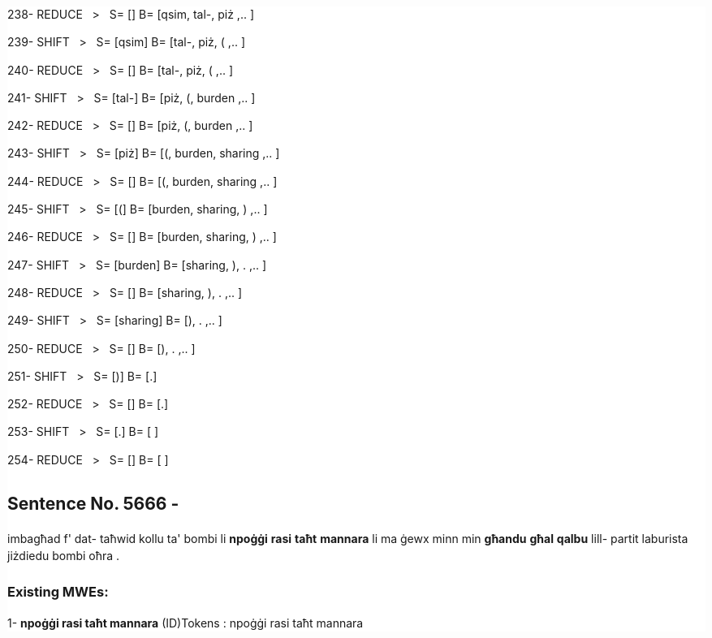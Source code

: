 238- REDUCE&nbsp;&nbsp;&nbsp;>&nbsp;&nbsp;&nbsp;S= []   B= [qsim, tal-, piż ,.. ]



239- SHIFT&nbsp;&nbsp;&nbsp;>&nbsp;&nbsp;&nbsp;S= [qsim]   B= [tal-, piż, ( ,.. ]



240- REDUCE&nbsp;&nbsp;&nbsp;>&nbsp;&nbsp;&nbsp;S= []   B= [tal-, piż, ( ,.. ]



241- SHIFT&nbsp;&nbsp;&nbsp;>&nbsp;&nbsp;&nbsp;S= [tal-]   B= [piż, (, burden ,.. ]



242- REDUCE&nbsp;&nbsp;&nbsp;>&nbsp;&nbsp;&nbsp;S= []   B= [piż, (, burden ,.. ]



243- SHIFT&nbsp;&nbsp;&nbsp;>&nbsp;&nbsp;&nbsp;S= [piż]   B= [(, burden, sharing ,.. ]



244- REDUCE&nbsp;&nbsp;&nbsp;>&nbsp;&nbsp;&nbsp;S= []   B= [(, burden, sharing ,.. ]



245- SHIFT&nbsp;&nbsp;&nbsp;>&nbsp;&nbsp;&nbsp;S= [(]   B= [burden, sharing, ) ,.. ]



246- REDUCE&nbsp;&nbsp;&nbsp;>&nbsp;&nbsp;&nbsp;S= []   B= [burden, sharing, ) ,.. ]



247- SHIFT&nbsp;&nbsp;&nbsp;>&nbsp;&nbsp;&nbsp;S= [burden]   B= [sharing, ), . ,.. ]



248- REDUCE&nbsp;&nbsp;&nbsp;>&nbsp;&nbsp;&nbsp;S= []   B= [sharing, ), . ,.. ]



249- SHIFT&nbsp;&nbsp;&nbsp;>&nbsp;&nbsp;&nbsp;S= [sharing]   B= [), . ,.. ]



250- REDUCE&nbsp;&nbsp;&nbsp;>&nbsp;&nbsp;&nbsp;S= []   B= [), . ,.. ]



251- SHIFT&nbsp;&nbsp;&nbsp;>&nbsp;&nbsp;&nbsp;S= [)]   B= [.]



252- REDUCE&nbsp;&nbsp;&nbsp;>&nbsp;&nbsp;&nbsp;S= []   B= [.]



253- SHIFT&nbsp;&nbsp;&nbsp;>&nbsp;&nbsp;&nbsp;S= [.]   B= [ ]



254- REDUCE&nbsp;&nbsp;&nbsp;>&nbsp;&nbsp;&nbsp;S= []   B= [ ]

## Sentence No. 5666 - 
imbagħad f' dat- taħwid kollu ta' bombi li **npoġġi** **rasi** **taħt** **mannara** li ma ġewx minn min **għandu** **għal** **qalbu** lill- partit laburista jiżdiedu bombi oħra . 
### Existing MWEs: 
1- **npoġġi rasi taħt mannara** (ID)Tokens : 
npoġġi
rasi
taħt
mannara
